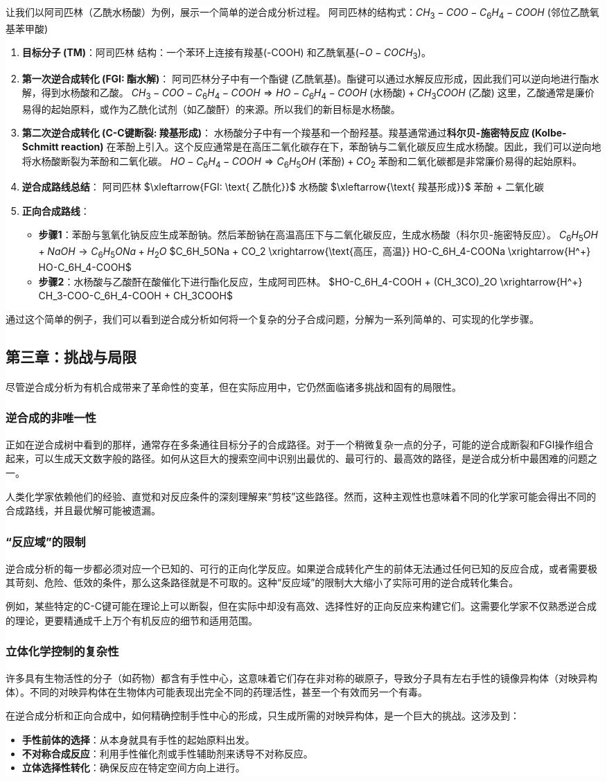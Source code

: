 让我们以阿司匹林（乙酰水杨酸）为例，展示一个简单的逆合成分析过程。
阿司匹林的结构式：$CH_3-COO-C_6H_4-COOH$ (邻位乙酰氧基苯甲酸)

1.  **目标分子 (TM)**：阿司匹林
    结构：一个苯环上连接有羧基(-COOH) 和乙酰氧基($-O-COCH_3$)。

2.  **第一次逆合成转化 (FGI: 酯水解)**：
    阿司匹林分子中有一个酯键 (乙酰氧基)。酯键可以通过水解反应形成，因此我们可以逆向地进行酯水解，得到水杨酸和乙酸。
    $CH_3-COO-C_6H_4-COOH \Rightarrow HO-C_6H_4-COOH \text{ (水杨酸)} + CH_3COOH \text{ (乙酸)}$
    这里，乙酸通常是廉价易得的起始原料，或作为乙酰化试剂（如乙酸酐）的来源。所以我们的新目标是水杨酸。

3.  **第二次逆合成转化 (C-C键断裂: 羧基形成)**：
    水杨酸分子中有一个羧基和一个酚羟基。羧基通常通过**科尔贝-施密特反应 (Kolbe-Schmitt reaction)** 在苯酚上引入。这个反应通常是在高压二氧化碳存在下，苯酚钠与二氧化碳反应生成水杨酸。因此，我们可以逆向地将水杨酸断裂为苯酚和二氧化碳。
    $HO-C_6H_4-COOH \Rightarrow C_6H_5OH \text{ (苯酚)} + CO_2$
    苯酚和二氧化碳都是非常廉价易得的起始原料。

4.  **逆合成路线总结**：
    阿司匹林 $\xleftarrow{FGI: \text{ 乙酰化}}$ 水杨酸 $\xleftarrow{\text{ 羧基形成}}$ 苯酚 + 二氧化碳

5.  **正向合成路线**：
    *   **步骤1**：苯酚与氢氧化钠反应生成苯酚钠。然后苯酚钠在高温高压下与二氧化碳反应，生成水杨酸（科尔贝-施密特反应）。
        $C_6H_5OH + NaOH \rightarrow C_6H_5ONa + H_2O$
        $C_6H_5ONa + CO_2 \xrightarrow{\text{高压，高温}} HO-C_6H_4-COONa \xrightarrow{H^+} HO-C_6H_4-COOH$
    *   **步骤2**：水杨酸与乙酸酐在酸催化下进行酯化反应，生成阿司匹林。
        $HO-C_6H_4-COOH + (CH_3CO)_2O \xrightarrow{H^+} CH_3-COO-C_6H_4-COOH + CH_3COOH$

通过这个简单的例子，我们可以看到逆合成分析如何将一个复杂的分子合成问题，分解为一系列简单的、可实现的化学步骤。

## 第三章：挑战与局限

尽管逆合成分析为有机合成带来了革命性的变革，但在实际应用中，它仍然面临诸多挑战和固有的局限性。

### 逆合成的非唯一性

正如在逆合成树中看到的那样，通常存在多条通往目标分子的合成路径。对于一个稍微复杂一点的分子，可能的逆合成断裂和FGI操作组合起来，可以生成天文数字般的路径。如何从这巨大的搜索空间中识别出最优的、最可行的、最高效的路径，是逆合成分析中最困难的问题之一。

人类化学家依赖他们的经验、直觉和对反应条件的深刻理解来“剪枝”这些路径。然而，这种主观性也意味着不同的化学家可能会得出不同的合成路线，并且最优解可能被遗漏。

### “反应域”的限制

逆合成分析的每一步都必须对应一个已知的、可行的正向化学反应。如果逆合成转化产生的前体无法通过任何已知的反应合成，或者需要极其苛刻、危险、低效的条件，那么这条路径就是不可取的。这种“反应域”的限制大大缩小了实际可用的逆合成转化集合。

例如，某些特定的C-C键可能在理论上可以断裂，但在实际中却没有高效、选择性好的正向反应来构建它们。这需要化学家不仅熟悉逆合成的理论，更要精通成千上万个有机反应的细节和适用范围。

### 立体化学控制的复杂性

许多具有生物活性的分子（如药物）都含有手性中心，这意味着它们存在非对称的碳原子，导致分子具有左右手性的镜像异构体（对映异构体）。不同的对映异构体在生物体内可能表现出完全不同的药理活性，甚至一个有效而另一个有毒。

在逆合成分析和正向合成中，如何精确控制手性中心的形成，只生成所需的对映异构体，是一个巨大的挑战。这涉及到：
*   **手性前体的选择**：从本身就具有手性的起始原料出发。
*   **不对称合成反应**：利用手性催化剂或手性辅助剂来诱导不对称反应。
*   **立体选择性转化**：确保反应在特定空间方向上进行。
